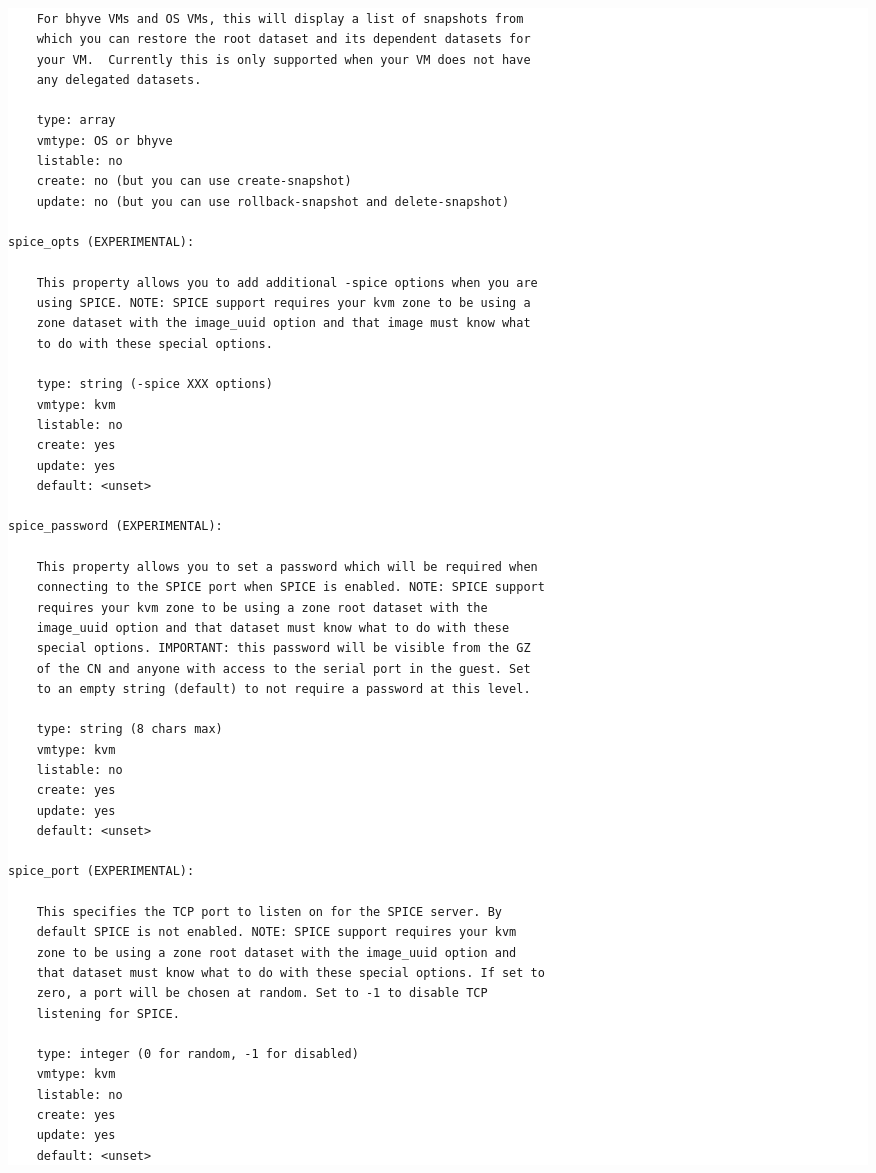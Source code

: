         For bhyve VMs and OS VMs, this will display a list of snapshots from
        which you can restore the root dataset and its dependent datasets for
        your VM.  Currently this is only supported when your VM does not have
        any delegated datasets.

        type: array
        vmtype: OS or bhyve
        listable: no
        create: no (but you can use create-snapshot)
        update: no (but you can use rollback-snapshot and delete-snapshot)

    spice_opts (EXPERIMENTAL):

        This property allows you to add additional -spice options when you are
        using SPICE. NOTE: SPICE support requires your kvm zone to be using a
        zone dataset with the image_uuid option and that image must know what
        to do with these special options.

        type: string (-spice XXX options)
        vmtype: kvm
        listable: no
        create: yes
        update: yes
        default: <unset>

    spice_password (EXPERIMENTAL):

        This property allows you to set a password which will be required when
        connecting to the SPICE port when SPICE is enabled. NOTE: SPICE support
        requires your kvm zone to be using a zone root dataset with the
        image_uuid option and that dataset must know what to do with these
        special options. IMPORTANT: this password will be visible from the GZ
        of the CN and anyone with access to the serial port in the guest. Set
        to an empty string (default) to not require a password at this level.

        type: string (8 chars max)
        vmtype: kvm
        listable: no
        create: yes
        update: yes
        default: <unset>

    spice_port (EXPERIMENTAL):

        This specifies the TCP port to listen on for the SPICE server. By
        default SPICE is not enabled. NOTE: SPICE support requires your kvm
        zone to be using a zone root dataset with the image_uuid option and
        that dataset must know what to do with these special options. If set to
        zero, a port will be chosen at random. Set to -1 to disable TCP
        listening for SPICE.

        type: integer (0 for random, -1 for disabled)
        vmtype: kvm
        listable: no
        create: yes
        update: yes
        default: <unset>
